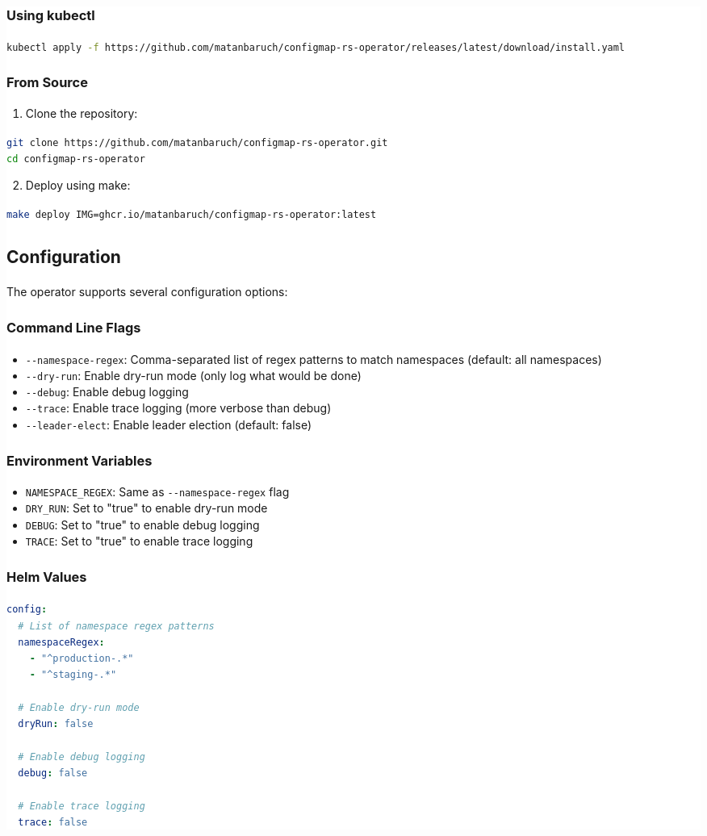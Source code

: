 ### Using kubectl

```bash
kubectl apply -f https://github.com/matanbaruch/configmap-rs-operator/releases/latest/download/install.yaml
```

### From Source

1. Clone the repository:

```bash
git clone https://github.com/matanbaruch/configmap-rs-operator.git
cd configmap-rs-operator
```

2. Deploy using make:

```bash
make deploy IMG=ghcr.io/matanbaruch/configmap-rs-operator:latest
```

## Configuration

The operator supports several configuration options:

### Command Line Flags

- `--namespace-regex`: Comma-separated list of regex patterns to match namespaces (default: all namespaces)
- `--dry-run`: Enable dry-run mode (only log what would be done)
- `--debug`: Enable debug logging
- `--trace`: Enable trace logging (more verbose than debug)
- `--leader-elect`: Enable leader election (default: false)

### Environment Variables

- `NAMESPACE_REGEX`: Same as `--namespace-regex` flag
- `DRY_RUN`: Set to "true" to enable dry-run mode
- `DEBUG`: Set to "true" to enable debug logging
- `TRACE`: Set to "true" to enable trace logging

### Helm Values

```yaml
config:
  # List of namespace regex patterns
  namespaceRegex:
    - "^production-.*"
    - "^staging-.*"
  
  # Enable dry-run mode
  dryRun: false
  
  # Enable debug logging
  debug: false
  
  # Enable trace logging
  trace: false
```
